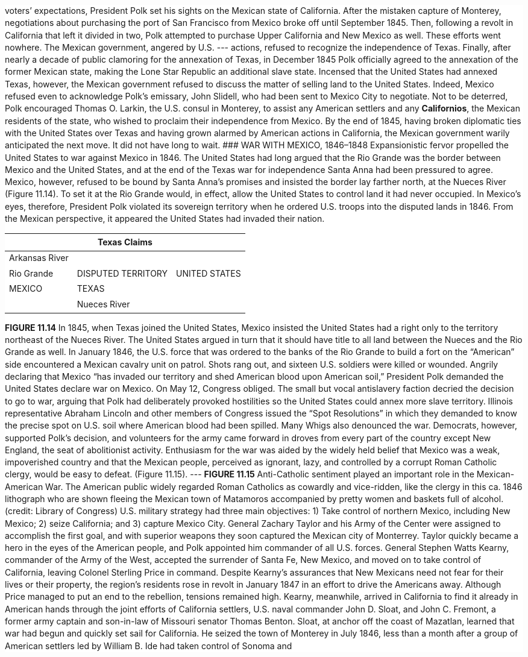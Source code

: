voters’ expectations, President Polk set his sights on the Mexican state of California. After the mistaken capture of Monterey, negotiations about purchasing the port of San Francisco from Mexico broke off until September 1845. Then, following a revolt in California that left it divided in two, Polk attempted to purchase Upper California and New Mexico as well. These efforts went nowhere. The Mexican government, angered by U.S. --- actions, refused to recognize the independence of Texas. Finally, after nearly a decade of public clamoring for the annexation of Texas, in December 1845 Polk officially agreed to the annexation of the former Mexican state, making the Lone Star Republic an additional slave state. Incensed that the United States had annexed Texas, however, the Mexican government refused to discuss the matter of selling land to the United States. Indeed, Mexico refused even to acknowledge Polk’s emissary, John Slidell, who had been sent to Mexico City to negotiate. Not to be deterred, Polk encouraged Thomas O. Larkin, the U.S. consul in Monterey, to assist any American settlers and any **Californios**, the Mexican residents of the state, who wished to proclaim their independence from Mexico. By the end of 1845, having broken diplomatic ties with the United States over Texas and having grown alarmed by American actions in California, the Mexican government warily anticipated the next move. It did not have long to wait. ### WAR WITH MEXICO, 1846–1848 Expansionistic fervor propelled the United States to war against Mexico in 1846. The United States had long argued that the Rio Grande was the border between Mexico and the United States, and at the end of the Texas war for independence Santa Anna had been pressured to agree. Mexico, however, refused to be bound by Santa Anna’s promises and insisted the border lay farther north, at the Nueces River (Figure 11.14). To set it at the Rio Grande would, in effect, allow the United States to control land it had never occupied. In Mexico’s eyes, therefore, President Polk violated its sovereign territory when he ordered U.S. troops into the disputed lands in 1846. From the Mexican perspective, it appeared the United States had invaded their nation. <table> <thead> <tr> <th colspan="3">Texas Claims</th> </tr> </thead> <tbody> <tr> <td>Arkansas River</td> <td></td> <td></td> </tr> <tr> <td>Rio Grande</td> <td>DISPUTED TERRITORY</td> <td>UNITED STATES</td> </tr> <tr> <td>MEXICO</td> <td>TEXAS</td> <td></td> </tr> <tr> <td></td> <td>Nueces River</td> <td></td> </tr> </tbody> </table> **FIGURE 11.14** In 1845, when Texas joined the United States, Mexico insisted the United States had a right only to the territory northeast of the Nueces River. The United States argued in turn that it should have title to all land between the Nueces and the Rio Grande as well. In January 1846, the U.S. force that was ordered to the banks of the Rio Grande to build a fort on the “American” side encountered a Mexican cavalry unit on patrol. Shots rang out, and sixteen U.S. soldiers were killed or wounded. Angrily declaring that Mexico “has invaded our territory and shed American blood upon American soil,” President Polk demanded the United States declare war on Mexico. On May 12, Congress obliged. The small but vocal antislavery faction decried the decision to go to war, arguing that Polk had deliberately provoked hostilities so the United States could annex more slave territory. Illinois representative Abraham Lincoln and other members of Congress issued the “Spot Resolutions” in which they demanded to know the precise spot on U.S. soil where American blood had been spilled. Many Whigs also denounced the war. Democrats, however, supported Polk’s decision, and volunteers for the army came forward in droves from every part of the country except New England, the seat of abolitionist activity. Enthusiasm for the war was aided by the widely held belief that Mexico was a weak, impoverished country and that the Mexican people, perceived as ignorant, lazy, and controlled by a corrupt Roman Catholic clergy, would be easy to defeat. (Figure 11.15). --- **FIGURE 11.15** Anti-Catholic sentiment played an important role in the Mexican-American War. The American public widely regarded Roman Catholics as cowardly and vice-ridden, like the clergy in this ca. 1846 lithograph who are shown fleeing the Mexican town of Matamoros accompanied by pretty women and baskets full of alcohol. (credit: Library of Congress) U.S. military strategy had three main objectives: 1) Take control of northern Mexico, including New Mexico; 2) seize California; and 3) capture Mexico City. General Zachary Taylor and his Army of the Center were assigned to accomplish the first goal, and with superior weapons they soon captured the Mexican city of Monterrey. Taylor quickly became a hero in the eyes of the American people, and Polk appointed him commander of all U.S. forces. General Stephen Watts Kearny, commander of the Army of the West, accepted the surrender of Santa Fe, New Mexico, and moved on to take control of California, leaving Colonel Sterling Price in command. Despite Kearny’s assurances that New Mexicans need not fear for their lives or their property, the region’s residents rose in revolt in January 1847 in an effort to drive the Americans away. Although Price managed to put an end to the rebellion, tensions remained high. Kearny, meanwhile, arrived in California to find it already in American hands through the joint efforts of California settlers, U.S. naval commander John D. Sloat, and John C. Fremont, a former army captain and son-in-law of Missouri senator Thomas Benton. Sloat, at anchor off the coast of Mazatlan, learned that war had begun and quickly set sail for California. He seized the town of Monterey in July 1846, less than a month after a group of American settlers led by William B. Ide had taken control of Sonoma and
